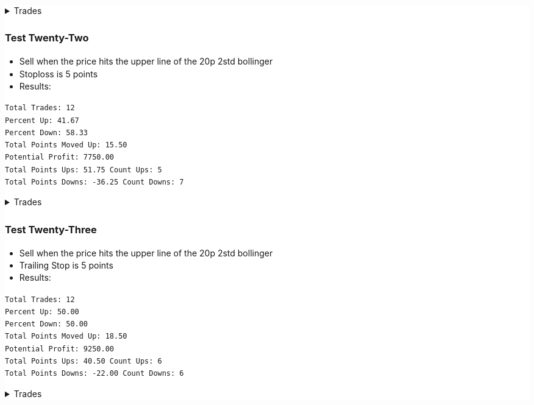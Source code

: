 <details><summary>Trades</summary></details>

### Test Twenty-Two
* Sell when the price hits the upper line of the 20p 2std bollinger
* Stoploss is 5 points
* Results:
```
Total Trades: 12
Percent Up: 41.67
Percent Down: 58.33
Total Points Moved Up: 15.50
Potential Profit: 7750.00
Total Points Ups: 51.75 Count Ups: 5
Total Points Downs: -36.25 Count Downs: 7
```

<details><summary>Trades</summary></details>

### Test Twenty-Three
* Sell when the price hits the upper line of the 20p 2std bollinger
* Trailing Stop is 5 points
* Results:
```
Total Trades: 12
Percent Up: 50.00
Percent Down: 50.00
Total Points Moved Up: 18.50
Potential Profit: 9250.00
Total Points Ups: 40.50 Count Ups: 6
Total Points Downs: -22.00 Count Downs: 6
```

<details><summary>Trades</summary></details>
